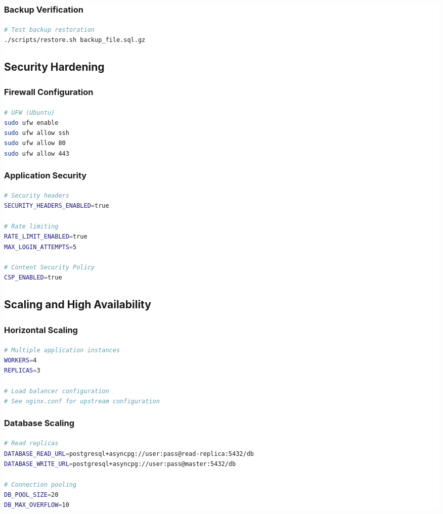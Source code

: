 ### Backup Verification

```bash
# Test backup restoration
./scripts/restore.sh backup_file.sql.gz
```

## Security Hardening

### Firewall Configuration

```bash
# UFW (Ubuntu)
sudo ufw enable
sudo ufw allow ssh
sudo ufw allow 80
sudo ufw allow 443
```

### Application Security

```bash
# Security headers
SECURITY_HEADERS_ENABLED=true

# Rate limiting
RATE_LIMIT_ENABLED=true
MAX_LOGIN_ATTEMPTS=5

# Content Security Policy
CSP_ENABLED=true
```

## Scaling and High Availability

### Horizontal Scaling

```bash
# Multiple application instances
WORKERS=4
REPLICAS=3

# Load balancer configuration
# See nginx.conf for upstream configuration
```

### Database Scaling

```bash
# Read replicas
DATABASE_READ_URL=postgresql+asyncpg://user:pass@read-replica:5432/db
DATABASE_WRITE_URL=postgresql+asyncpg://user:pass@master:5432/db

# Connection pooling
DB_POOL_SIZE=20
DB_MAX_OVERFLOW=10
```
